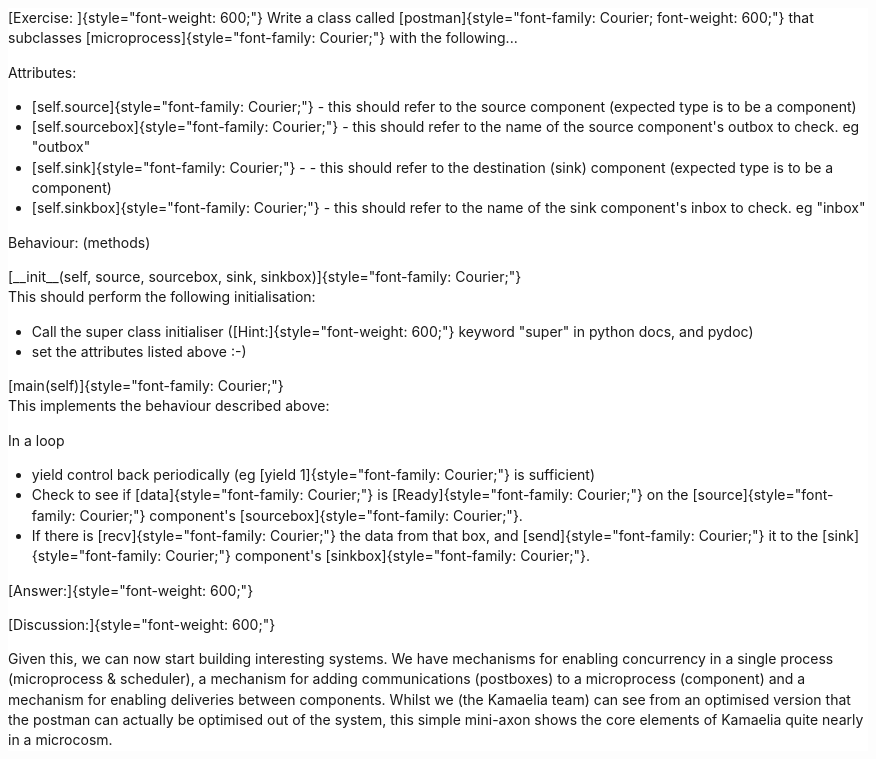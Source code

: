 [Exercise: ]{style="font-weight: 600;"} Write a class called
[postman]{style="font-family: Courier; font-weight: 600;"} that
subclasses [microprocess]{style="font-family: Courier;"} with the
following\...

Attributes:

-   [self.source]{style="font-family: Courier;"} - this should refer to
    the source component (expected type is to be a component)
-   [self.sourcebox]{style="font-family: Courier;"} - this should refer
    to the name of the source component\'s outbox to check. eg
    \"outbox\"
-   [self.sink]{style="font-family: Courier;"} - - this should refer to
    the destination (sink) component (expected type is to be a
    component)
-   [self.sinkbox]{style="font-family: Courier;"} - this should refer to
    the name of the sink component\'s inbox to check. eg \"inbox\"

Behaviour: (methods)

[\_\_init\_\_(self, source, sourcebox, sink,
sinkbox)]{style="font-family: Courier;"}\
This should perform the following initialisation:

-   Call the super class initialiser ([Hint:]{style="font-weight: 600;"}
    keyword \"super\" in python docs, and pydoc)
-   set the attributes listed above :-)

[main(self)]{style="font-family: Courier;"}\
This implements the behaviour described above:

In a loop

-   yield control back periodically (eg [yield
    1]{style="font-family: Courier;"} is sufficient)
-   Check to see if [data]{style="font-family: Courier;"} is
    [Ready]{style="font-family: Courier;"} on the
    [source]{style="font-family: Courier;"} component\'s
    [sourcebox]{style="font-family: Courier;"}.
-   If there is [recv]{style="font-family: Courier;"} the data from that
    box, and [send]{style="font-family: Courier;"} it to the
    [sink]{style="font-family: Courier;"} component\'s
    [sinkbox]{style="font-family: Courier;"}.

[Answer:]{style="font-weight: 600;"}

[Discussion:]{style="font-weight: 600;"}

Given this, we can now start building interesting systems. We have
mechanisms for enabling concurrency in a single process (microprocess &
scheduler), a mechanism for adding communications (postboxes) to a
microprocess (component) and a mechanism for enabling deliveries between
components. Whilst we (the Kamaelia team) can see from an optimised
version that the postman can actually be optimised out of the system,
this simple mini-axon shows the core elements of Kamaelia quite nearly
in a microcosm.
